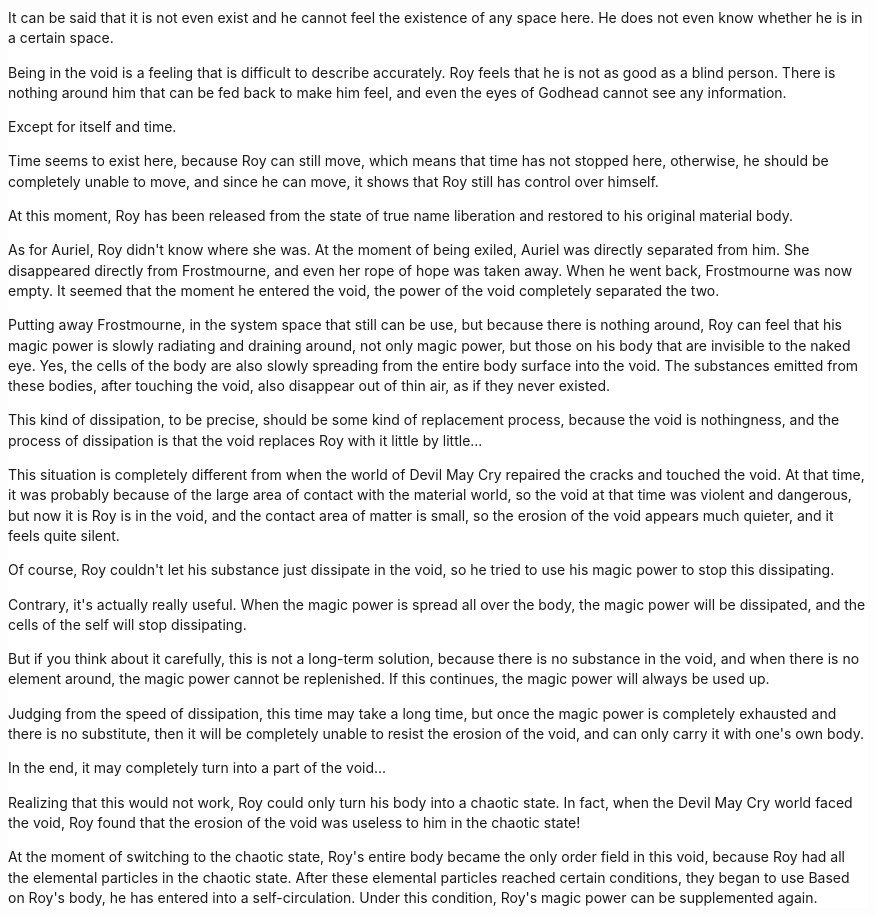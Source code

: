 It can be said that it is not even exist and he cannot feel the existence of any space here. He does not even know whether he is in a certain space.

Being in the void is a feeling that is difficult to describe accurately. Roy feels that he is not as good as a blind person. There is nothing around him that can be fed back to make him feel, and even the eyes of Godhead cannot see any information.

Except for itself and time.

Time seems to exist here, because Roy can still move, which means that time has not stopped here, otherwise, he should be completely unable to move, and since he can move, it shows that Roy still has control over himself.

At this moment, Roy has been released from the state of true name liberation and restored to his original material body.

As for Auriel, Roy didn't know where she was. At the moment of being exiled, Auriel was directly separated from him. She disappeared directly from Frostmourne, and even her rope of hope was taken away. When he went back, Frostmourne was now empty. It seemed that the moment he entered the void, the power of the void completely separated the two.

Putting away Frostmourne, in the system space that still can be use, but because there is nothing around, Roy can feel that his magic power is slowly radiating and draining around, not only magic power, but those on his body that are invisible to the naked eye. Yes, the cells of the body are also slowly spreading from the entire body surface into the void. The substances emitted from these bodies, after touching the void, also disappear out of thin air, as if they never existed.

This kind of dissipation, to be precise, should be some kind of replacement process, because the void is nothingness, and the process of dissipation is that the void replaces Roy with it little by little...

This situation is completely different from when the world of Devil May Cry repaired the cracks and touched the void. At that time, it was probably because of the large area of ​​contact with the material world, so the void at that time was violent and dangerous, but now it is Roy is in the void, and the contact area of ​​matter is small, so the erosion of the void appears much quieter, and it feels quite silent.

Of course, Roy couldn't let his substance just dissipate in the void, so he tried to use his magic power to stop this dissipating.

Contrary, it's actually really useful. When the magic power is spread all over the body, the magic power will be dissipated, and the cells of the self will stop dissipating.

But if you think about it carefully, this is not a long-term solution, because there is no substance in the void, and when there is no element around, the magic power cannot be replenished. If this continues, the magic power will always be used up.

Judging from the speed of dissipation, this time may take a long time, but once the magic power is completely exhausted and there is no substitute, then it will be completely unable to resist the erosion of the void, and can only carry it with one's own body.

In the end, it may completely turn into a part of the void...

Realizing that this would not work, Roy could only turn his body into a chaotic state. In fact, when the Devil May Cry world faced the void, Roy found that the erosion of the void was useless to him in the chaotic state!

At the moment of switching to the chaotic state, Roy's entire body became the only order field in this void, because Roy had all the elemental particles in the chaotic state. After these elemental particles reached certain conditions, they began to use Based on Roy's body, he has entered into a self-circulation. Under this condition, Roy's magic power can be supplemented again.
